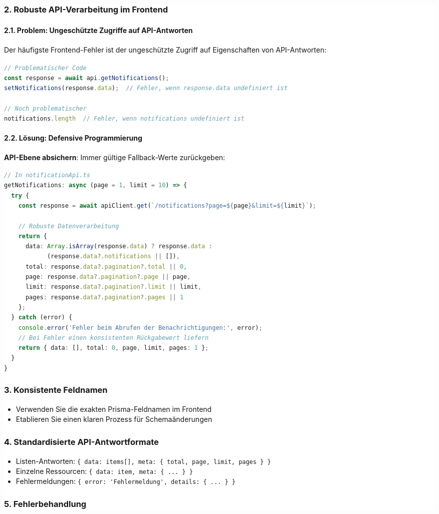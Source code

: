 ### 2. Robuste API-Verarbeitung im Frontend

#### 2.1. Problem: Ungeschützte Zugriffe auf API-Antworten

Der häufigste Frontend-Fehler ist der ungeschützte Zugriff auf Eigenschaften von API-Antworten:

```typescript
// Problematischer Code
const response = await api.getNotifications();
setNotifications(response.data);  // Fehler, wenn response.data undefiniert ist

// Noch problematischer
notifications.length  // Fehler, wenn notifications undefiniert ist
```

#### 2.2. Lösung: Defensive Programmierung

**API-Ebene absichern**: Immer gültige Fallback-Werte zurückgeben:

```typescript
// In notificationApi.ts
getNotifications: async (page = 1, limit = 10) => {
  try {
    const response = await apiClient.get(`/notifications?page=${page}&limit=${limit}`);
    
    // Robuste Datenverarbeitung
    return {
      data: Array.isArray(response.data) ? response.data : 
            (response.data?.notifications || []),
      total: response.data?.pagination?.total || 0,
      page: response.data?.pagination?.page || page,
      limit: response.data?.pagination?.limit || limit,
      pages: response.data?.pagination?.pages || 1
    };
  } catch (error) {
    console.error('Fehler beim Abrufen der Benachrichtigungen:', error);
    // Bei Fehler einen konsistenten Rückgabewert liefern
    return { data: [], total: 0, page, limit, pages: 1 };
  }
}
```

### 3. Konsistente Feldnamen

- Verwenden Sie die exakten Prisma-Feldnamen im Frontend
- Etablieren Sie einen klaren Prozess für Schemaänderungen

### 4. Standardisierte API-Antwortformate

- Listen-Antworten: `{ data: items[], meta: { total, page, limit, pages } }`
- Einzelne Ressourcen: `{ data: item, meta: { ... } }`
- Fehlermeldungen: `{ error: 'Fehlermeldung', details: { ... } }`

### 5. Fehlerbehandlung
